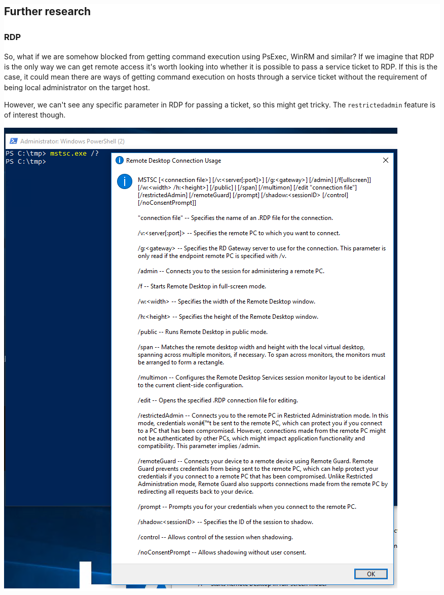 ## Further research

### RDP

So, what if we are somehow blocked from getting command execution using PsExec, WinRM and similar? If we imagine that RDP is the only way we can get remote access it's worth looking into whether it is possible to pass a service ticket to RDP. If this is the case, it could mean there are ways of getting command execution on hosts through a service ticket without the requirement of being local administrator on the target host.

However, we can't see any specific parameter in RDP for passing a ticket, so this might get tricky. The `restrictedadmin` feature is of interest though.

![](../assets/img/relaydelegation/2019-04-14-17-07-07.png)
